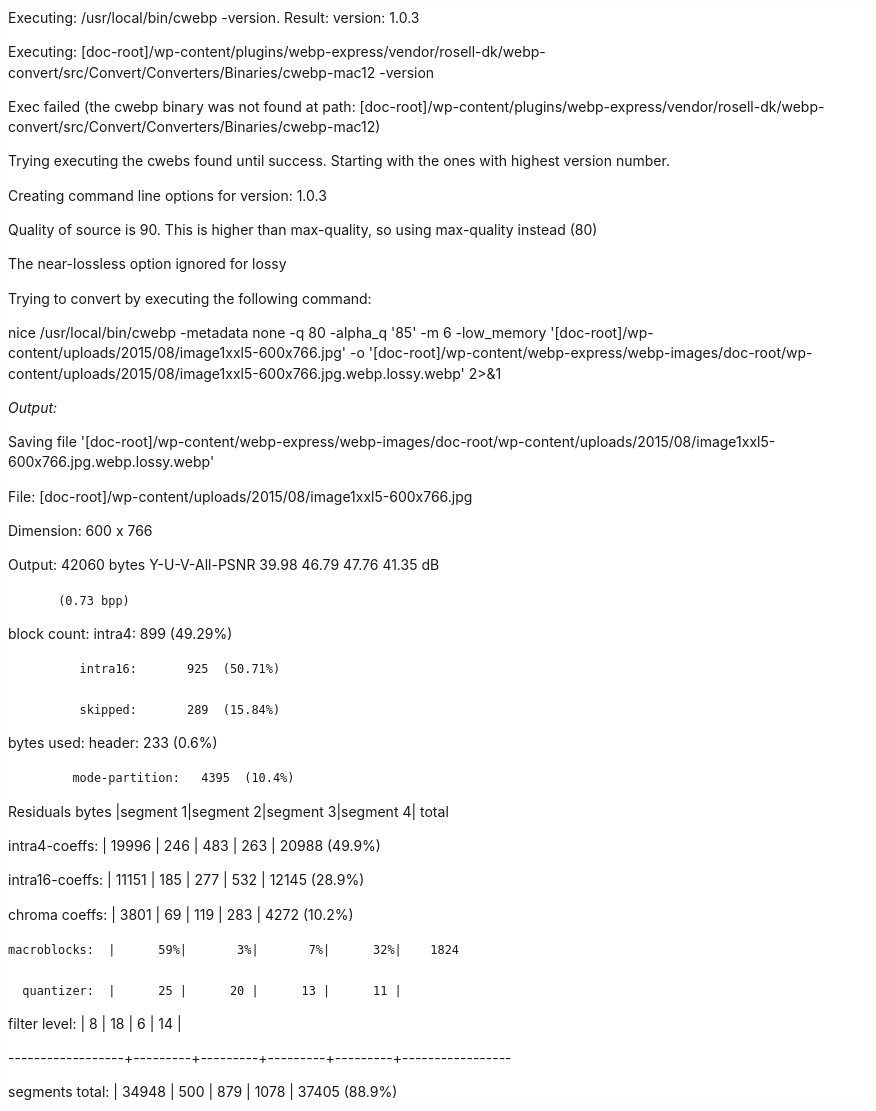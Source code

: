 Executing: /usr/local/bin/cwebp -version. Result: version: 1.0.3

Executing: [doc-root]/wp-content/plugins/webp-express/vendor/rosell-dk/webp-convert/src/Convert/Converters/Binaries/cwebp-mac12 -version

Exec failed (the cwebp binary was not found at path: [doc-root]/wp-content/plugins/webp-express/vendor/rosell-dk/webp-convert/src/Convert/Converters/Binaries/cwebp-mac12)

Trying executing the cwebs found until success. Starting with the ones with highest version number.

Creating command line options for version: 1.0.3

Quality of source is 90. This is higher than max-quality, so using max-quality instead (80)

The near-lossless option ignored for lossy

Trying to convert by executing the following command:

nice /usr/local/bin/cwebp -metadata none -q 80 -alpha_q '85' -m 6 -low_memory '[doc-root]/wp-content/uploads/2015/08/image1xxl5-600x766.jpg' -o '[doc-root]/wp-content/webp-express/webp-images/doc-root/wp-content/uploads/2015/08/image1xxl5-600x766.jpg.webp.lossy.webp' 2>&1


*Output:* 

Saving file '[doc-root]/wp-content/webp-express/webp-images/doc-root/wp-content/uploads/2015/08/image1xxl5-600x766.jpg.webp.lossy.webp'

File:      [doc-root]/wp-content/uploads/2015/08/image1xxl5-600x766.jpg

Dimension: 600 x 766

Output:    42060 bytes Y-U-V-All-PSNR 39.98 46.79 47.76   41.35 dB

           (0.73 bpp)

block count:  intra4:        899  (49.29%)

              intra16:       925  (50.71%)

              skipped:       289  (15.84%)

bytes used:  header:            233  (0.6%)

             mode-partition:   4395  (10.4%)

 Residuals bytes  |segment 1|segment 2|segment 3|segment 4|  total

  intra4-coeffs:  |   19996 |     246 |     483 |     263 |   20988  (49.9%)

 intra16-coeffs:  |   11151 |     185 |     277 |     532 |   12145  (28.9%)

  chroma coeffs:  |    3801 |      69 |     119 |     283 |    4272  (10.2%)

    macroblocks:  |      59%|       3%|       7%|      32%|    1824

      quantizer:  |      25 |      20 |      13 |      11 |

   filter level:  |       8 |      18 |       6 |      14 |

------------------+---------+---------+---------+---------+-----------------

 segments total:  |   34948 |     500 |     879 |    1078 |   37405  (88.9%)

